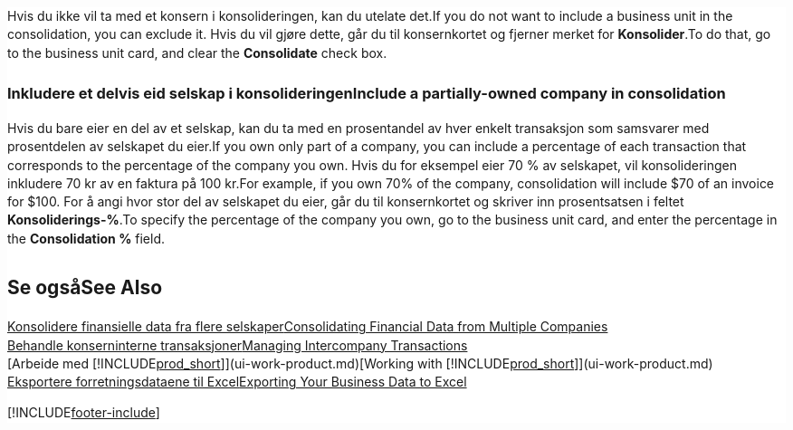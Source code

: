 <span data-ttu-id="7bba1-205">Hvis du ikke vil ta med et konsern i konsolideringen, kan du utelate det.</span><span class="sxs-lookup"><span data-stu-id="7bba1-205">If you do not want to include a business unit in the consolidation, you can exclude it.</span></span> <span data-ttu-id="7bba1-206">Hvis du vil gjøre dette, går du til konsernkortet og fjerner merket for **Konsolider**.</span><span class="sxs-lookup"><span data-stu-id="7bba1-206">To do that, go to the business unit card, and clear the **Consolidate** check box.</span></span>

### <a name="include-a-partially-owned-company-in-consolidation"></a><a name="include"></a><span data-ttu-id="7bba1-207">Inkludere et delvis eid selskap i konsolideringen</span><span class="sxs-lookup"><span data-stu-id="7bba1-207">Include a partially-owned company in consolidation</span></span>

<span data-ttu-id="7bba1-208">Hvis du bare eier en del av et selskap, kan du ta med en prosentandel av hver enkelt transaksjon som samsvarer med prosentdelen av selskapet du eier.</span><span class="sxs-lookup"><span data-stu-id="7bba1-208">If you own only part of a company, you can include a percentage of each transaction that corresponds to the percentage of the company you own.</span></span> <span data-ttu-id="7bba1-209">Hvis du for eksempel eier 70 % av selskapet, vil konsolideringen inkludere 70 kr av en faktura på 100 kr.</span><span class="sxs-lookup"><span data-stu-id="7bba1-209">For example, if you own 70% of the company, consolidation will include $70 of an invoice for $100.</span></span> <span data-ttu-id="7bba1-210">For å angi hvor stor del av selskapet du eier, går du til konsernkortet og skriver inn prosentsatsen i feltet **Konsoliderings-%**.</span><span class="sxs-lookup"><span data-stu-id="7bba1-210">To specify the percentage of the company you own, go to the business unit card, and enter the percentage in the **Consolidation %** field.</span></span>  

## <a name="see-also"></a><span data-ttu-id="7bba1-211">Se også</span><span class="sxs-lookup"><span data-stu-id="7bba1-211">See Also</span></span>

[<span data-ttu-id="7bba1-212">Konsolidere finansielle data fra flere selskaper</span><span class="sxs-lookup"><span data-stu-id="7bba1-212">Consolidating Financial Data from Multiple Companies</span></span>](finance-consolidated-company-reporting.md)  
[<span data-ttu-id="7bba1-213">Behandle konserninterne transaksjoner</span><span class="sxs-lookup"><span data-stu-id="7bba1-213">Managing Intercompany Transactions</span></span>](intercompany-manage.md)  
<span data-ttu-id="7bba1-214">[Arbeide med [!INCLUDE[prod_short](includes/prod_short.md)]](ui-work-product.md)</span><span class="sxs-lookup"><span data-stu-id="7bba1-214">[Working with [!INCLUDE[prod_short](includes/prod_short.md)]](ui-work-product.md)</span></span>  
[<span data-ttu-id="7bba1-215">Eksportere forretningsdataene til Excel</span><span class="sxs-lookup"><span data-stu-id="7bba1-215">Exporting Your Business Data to Excel</span></span>](about-export-data.md)


[!INCLUDE[footer-include](includes/footer-banner.md)]